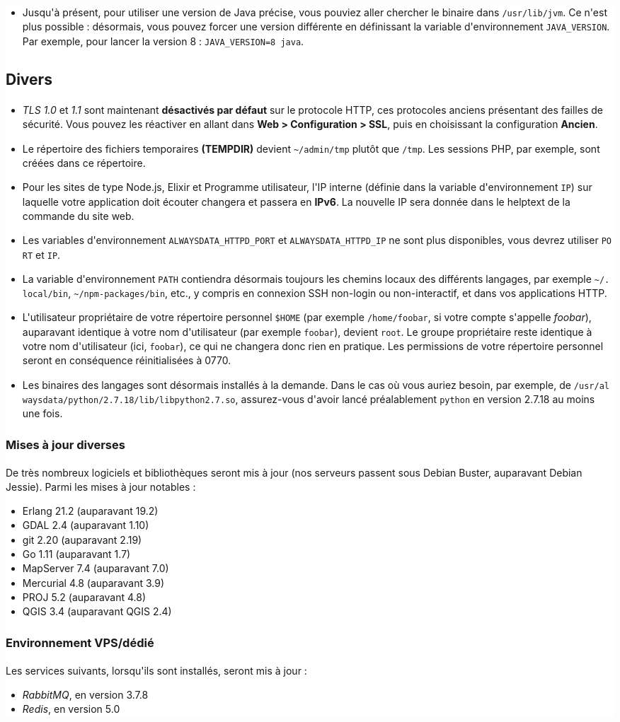 - Jusqu'à présent, pour utiliser une version de Java précise, vous pouviez aller chercher le binaire dans `/usr/lib/jvm`. Ce n'est plus possible : désormais, vous pouvez forcer une version différente en définissant la variable d'environnement `JAVA_VERSION`. Par exemple, pour lancer la version 8 : `JAVA_VERSION=8 java`.

## Divers

- _TLS 1.0_ et _1.1_ sont maintenant **désactivés par défaut** sur le protocole HTTP, ces protocoles anciens présentant des failles de sécurité. Vous pouvez les réactiver en allant dans **Web > Configuration > SSL**, puis en choisissant la configuration **Ancien**.

- Le répertoire des fichiers temporaires **(TEMPDIR)** devient `~/admin/tmp` plutôt que `/tmp`. Les sessions PHP, par exemple, sont créées dans ce répertoire.

- Pour les sites de type Node.js, Elixir et Programme utilisateur, l'IP interne (définie dans la variable d'environnement `IP`) sur laquelle votre application doit écouter changera et passera en **IPv6**. La nouvelle IP sera donnée dans le helptext de la commande du site web.

- Les variables d'environnement `ALWAYSDATA_HTTPD_PORT` et `ALWAYSDATA_HTTPD_IP` ne sont plus disponibles, vous devrez utiliser `PORT` et `IP`.

- La variable d'environnement `PATH` contiendra désormais toujours les chemins locaux des différents langages, par exemple `~/.local/bin`, `~/npm-packages/bin`, etc., y compris en connexion SSH non-login ou non-interactif, et dans vos applications HTTP.

- L'utilisateur propriétaire de votre répertoire personnel `$HOME` (par exemple `/home/foobar`, si votre compte s'appelle *foobar*), auparavant identique à votre nom d'utilisateur (par exemple `foobar`), devient `root`. Le groupe propriétaire reste identique à votre nom d'utilisateur (ici, `foobar`), ce qui ne changera donc rien en pratique. Les permissions de votre répertoire personnel seront en conséquence réinitialisées à 0770.

- Les binaires des langages sont désormais installés à la demande. Dans le cas où vous auriez besoin, par exemple, de `/usr/alwaysdata/python/2.7.18/lib/libpython2.7.so`, assurez-vous d'avoir lancé préalablement `python` en version 2.7.18 au moins une fois.

### Mises à jour diverses

De très nombreux logiciels et bibliothèques seront mis à jour (nos serveurs passent sous Debian Buster, auparavant Debian Jessie). Parmi les mises à jour notables :

- Erlang 21.2 (auparavant 19.2)
- GDAL 2.4 (auparavant 1.10)
- git 2.20 (auparavant 2.19)
- Go 1.11 (auparavant 1.7)
- MapServer 7.4 (auparavant 7.0)
- Mercurial 4.8 (auparavant 3.9)
- PROJ 5.2 (auparavant 4.8)
- QGIS 3.4 (auparavant QGIS 2.4)

### Environnement VPS/dédié

Les services suivants, lorsqu'ils sont installés, seront mis à jour :

- _RabbitMQ_, en version 3.7.8
- _Redis_, en version 5.0
